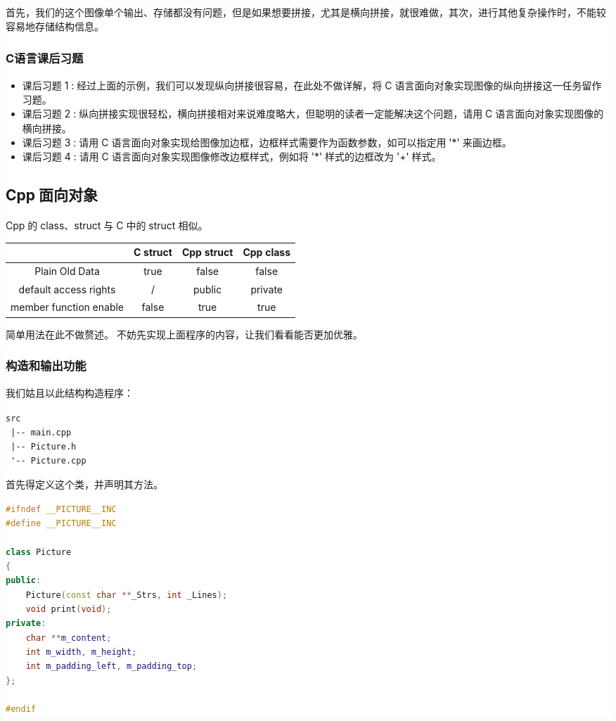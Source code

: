 首先，我们的这个图像单个输出、存储都没有问题，但是如果想要拼接，尤其是横向拼接，就很难做，其次，进行其他复杂操作时，不能较容易地存储结构信息。

### C语言课后习题

+ 课后习题 1 : 经过上面的示例，我们可以发现纵向拼接很容易，在此处不做详解，将 C 语言面向对象实现图像的纵向拼接这一任务留作习题。
+ 课后习题 2 : 纵向拼接实现很轻松，横向拼接相对来说难度略大，但聪明的读者一定能解决这个问题，请用 C 语言面向对象实现图像的横向拼接。
+ 课后习题 3 : 请用 C 语言面向对象实现给图像加边框，边框样式需要作为函数参数，如可以指定用 '\*' 来画边框。
+ 课后习题 4 : 请用 C 语言面向对象实现图像修改边框样式，例如将 '*' 样式的边框改为 '+' 样式。

## Cpp 面向对象

Cpp 的 class、struct 与 C 中的 struct 相似。

|                        | C struct | Cpp struct | Cpp class |
| :--------------------: | :------: | :--------: | :-------: |
|     Plain Old Data     |   true   |   false    |   false   |
| default access rights  |    /     |   public   |  private  |
| member function enable |  false   |    true    |   true    |

简单用法在此不做赘述。
不妨先实现上面程序的内容，让我们看看能否更加优雅。

### 构造和输出功能

我们姑且以此结构构造程序：

```
src
 |-- main.cpp
 |-- Picture.h
 '-- Picture.cpp
```

首先得定义这个类，并声明其方法。

```cpp
#ifndef __PICTURE__INC
#define __PICTURE__INC

class Picture
{
public:
	Picture(const char **_Strs, int _Lines);
	void print(void);
private:
	char **m_content;
	int m_width, m_height;
	int m_padding_left, m_padding_top;
};

#endif
```

